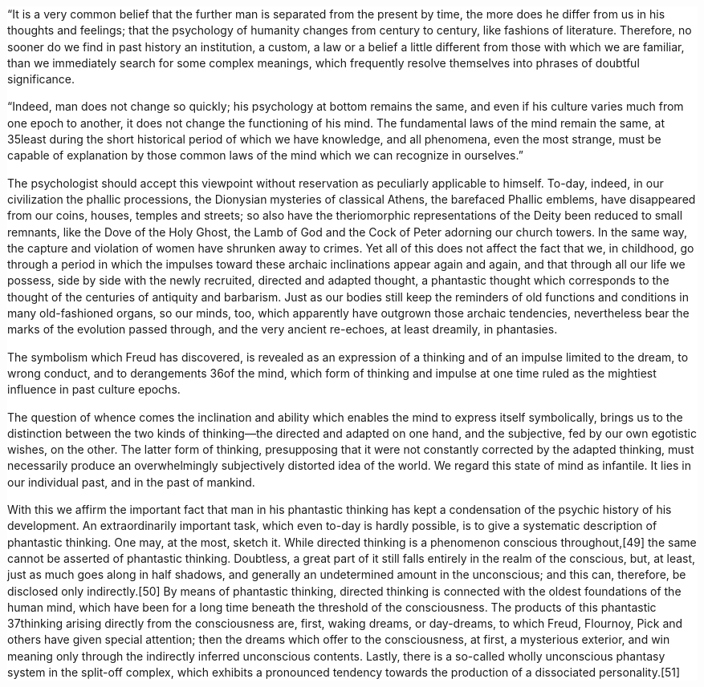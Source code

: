 “It is a very common belief that the further man is separated from the present by time, the more does he differ from us in his thoughts and feelings; that the psychology of humanity changes from century to century, like fashions of literature. Therefore, no sooner do we find in past history an institution, a custom, a law or a belief a little different from those with which we are familiar, than we immediately search for some complex meanings, which frequently resolve themselves into phrases of doubtful significance.

“Indeed, man does not change so quickly; his psychology at bottom remains the same, and even if his culture varies much from one epoch to another, it does not change the functioning of his mind. The fundamental laws of the mind remain the same, at 35least during the short historical period of which we have knowledge, and all phenomena, even the most strange, must be capable of explanation by those common laws of the mind which we can recognize in ourselves.”

The psychologist should accept this viewpoint without reservation as peculiarly applicable to himself. To-day, indeed, in our civilization the phallic processions, the Dionysian mysteries of classical Athens, the barefaced Phallic emblems, have disappeared from our coins, houses, temples and streets; so also have the theriomorphic representations of the Deity been reduced to small remnants, like the Dove of the Holy Ghost, the Lamb of God and the Cock of Peter adorning our church towers. In the same way, the capture and violation of women have shrunken away to crimes. Yet all of this does not affect the fact that we, in childhood, go through a period in which the impulses toward these archaic inclinations appear again and again, and that through all our life we possess, side by side with the newly recruited, directed and adapted thought, a phantastic thought which corresponds to the thought of the centuries of antiquity and barbarism. Just as our bodies still keep the reminders of old functions and conditions in many old-fashioned organs, so our minds, too, which apparently have outgrown those archaic tendencies, nevertheless bear the marks of the evolution passed through, and the very ancient re-echoes, at least dreamily, in phantasies.

The symbolism which Freud has discovered, is revealed as an expression of a thinking and of an impulse limited to the dream, to wrong conduct, and to derangements 36of the mind, which form of thinking and impulse at one time ruled as the mightiest influence in past culture epochs.

The question of whence comes the inclination and ability which enables the mind to express itself symbolically, brings us to the distinction between the two kinds of thinking—the directed and adapted on one hand, and the subjective, fed by our own egotistic wishes, on the other. The latter form of thinking, presupposing that it were not constantly corrected by the adapted thinking, must necessarily produce an overwhelmingly subjectively distorted idea of the world. We regard this state of mind as infantile. It lies in our individual past, and in the past of mankind.

With this we affirm the important fact that man in his phantastic thinking has kept a condensation of the psychic history of his development. An extraordinarily important task, which even to-day is hardly possible, is to give a systematic description of phantastic thinking. One may, at the most, sketch it. While directed thinking is a phenomenon conscious throughout,[49] the same cannot be asserted of phantastic thinking. Doubtless, a great part of it still falls entirely in the realm of the conscious, but, at least, just as much goes along in half shadows, and generally an undetermined amount in the unconscious; and this can, therefore, be disclosed only indirectly.[50] By means of phantastic thinking, directed thinking is connected with the oldest foundations of the human mind, which have been for a long time beneath the threshold of the consciousness. The products of this phantastic 37thinking arising directly from the consciousness are, first, waking dreams, or day-dreams, to which Freud, Flournoy, Pick and others have given special attention; then the dreams which offer to the consciousness, at first, a mysterious exterior, and win meaning only through the indirectly inferred unconscious contents. Lastly, there is a so-called wholly unconscious phantasy system in the split-off complex, which exhibits a pronounced tendency towards the production of a dissociated personality.[51]
